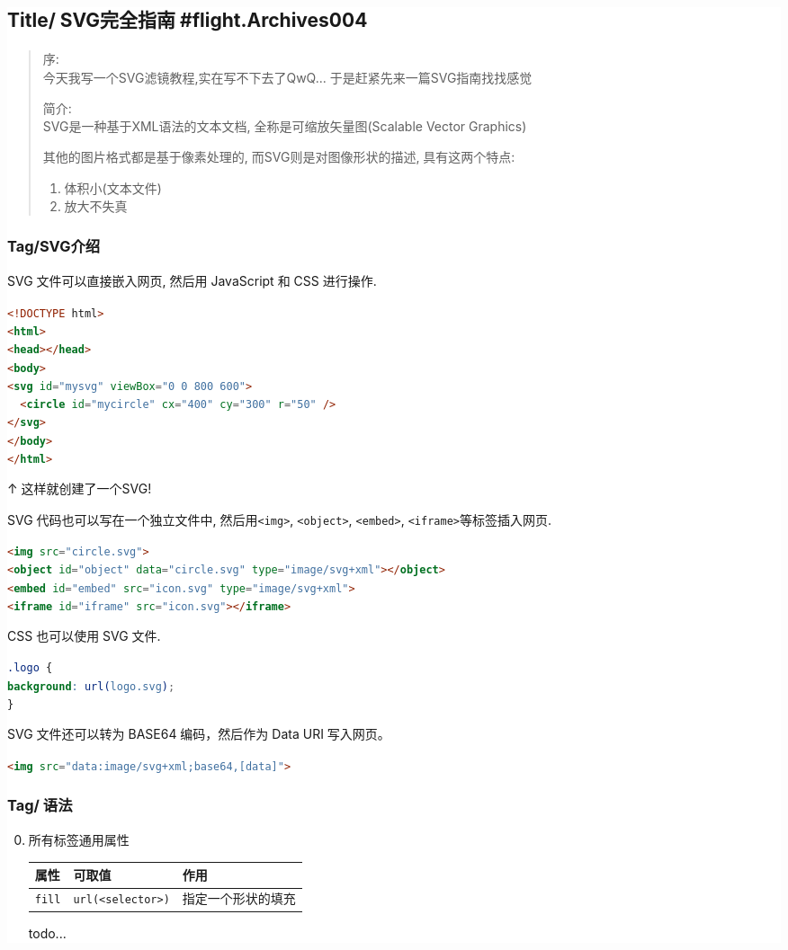 ## Title/ SVG完全指南 #flight.Archives004
> 序:  
> 今天我写一个SVG滤镜教程,实在写不下去了QwQ... 于是赶紧先来一篇SVG指南找找感觉
>
> 简介:  
> SVG是一种基于XML语法的文本文档, 全称是可缩放矢量图(Scalable Vector Graphics)  
> 
> 其他的图片格式都是基于像素处理的, 而SVG则是对图像形状的描述, 具有这两个特点:  
> 1. 体积小(文本文件) 
> 2. 放大不失真

### Tag/SVG介绍
SVG 文件可以直接嵌入网页, 然后用 JavaScript 和 CSS 进行操作.
```html
<!DOCTYPE html>
<html>
<head></head>
<body>
<svg id="mysvg" viewBox="0 0 800 600">
  <circle id="mycircle" cx="400" cy="300" r="50" />
</svg>
</body>
</html>
```
↑ 这样就创建了一个SVG!

SVG 代码也可以写在一个独立文件中, 然后用`<img>`, `<object>`, `<embed>`, `<iframe>`等标签插入网页.

```html
<img src="circle.svg">
<object id="object" data="circle.svg" type="image/svg+xml"></object>
<embed id="embed" src="icon.svg" type="image/svg+xml">
<iframe id="iframe" src="icon.svg"></iframe>
```

CSS 也可以使用 SVG 文件.

```css
.logo {
background: url(logo.svg);
}
```

SVG 文件还可以转为 BASE64 编码，然后作为 Data URI 写入网页。

```html
<img src="data:image/svg+xml;base64,[data]">
```

### Tag/ 语法
0. 所有标签通用属性

   属性 | 可取值 | 作用
   --- | --- | ---
   `fill` | `url(<selector>)` | 指定一个形状的填充
    todo...
 